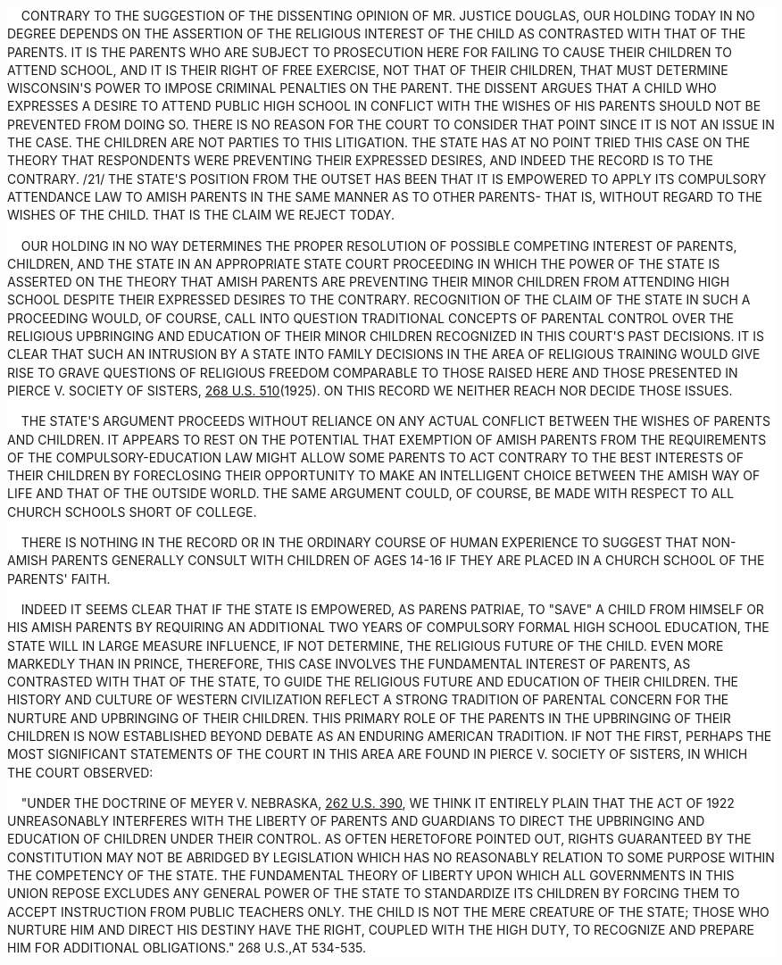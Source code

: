     CONTRARY TO THE SUGGESTION OF THE DISSENTING OPINION OF MR. JUSTICE DOUGLAS, OUR HOLDING TODAY IN NO DEGREE DEPENDS ON THE ASSERTION OF THE RELIGIOUS INTEREST OF THE CHILD AS CONTRASTED WITH THAT OF THE PARENTS.  IT IS THE PARENTS WHO ARE SUBJECT TO PROSECUTION HERE FOR FAILING TO CAUSE THEIR CHILDREN TO ATTEND SCHOOL, AND IT IS THEIR RIGHT OF FREE EXERCISE, NOT THAT OF THEIR CHILDREN, THAT MUST DETERMINE WISCONSIN'S POWER TO IMPOSE CRIMINAL PENALTIES ON THE PARENT.  THE DISSENT ARGUES THAT A CHILD WHO EXPRESSES A DESIRE TO ATTEND PUBLIC HIGH SCHOOL IN CONFLICT WITH THE WISHES OF HIS PARENTS SHOULD NOT BE PREVENTED FROM DOING SO.  THERE IS NO REASON FOR THE COURT TO CONSIDER THAT POINT SINCE IT IS NOT AN ISSUE IN THE CASE.  THE CHILDREN ARE NOT PARTIES TO THIS LITIGATION.  THE STATE HAS AT NO POINT TRIED THIS CASE ON THE THEORY THAT RESPONDENTS WERE PREVENTING THEIR EXPRESSED DESIRES, AND INDEED THE RECORD IS TO THE CONTRARY.  /21/  THE STATE'S POSITION FROM THE OUTSET HAS BEEN THAT IT IS EMPOWERED TO APPLY ITS COMPULSORY ATTENDANCE LAW TO AMISH PARENTS IN THE SAME MANNER AS TO OTHER PARENTS- THAT IS, WITHOUT REGARD TO THE WISHES OF THE CHILD.  THAT IS THE CLAIM WE REJECT TODAY.

    OUR HOLDING IN NO WAY DETERMINES THE PROPER RESOLUTION OF POSSIBLE COMPETING INTEREST OF PARENTS, CHILDREN, AND THE STATE IN AN APPROPRIATE STATE COURT PROCEEDING IN WHICH THE POWER OF THE STATE IS ASSERTED ON THE THEORY THAT AMISH PARENTS ARE PREVENTING THEIR MINOR CHILDREN FROM ATTENDING HIGH SCHOOL DESPITE THEIR EXPRESSED DESIRES TO THE CONTRARY.  RECOGNITION OF THE CLAIM OF THE STATE IN SUCH A PROCEEDING WOULD, OF COURSE, CALL INTO QUESTION TRADITIONAL CONCEPTS OF PARENTAL CONTROL OVER THE RELIGIOUS UPBRINGING AND EDUCATION OF THEIR MINOR CHILDREN RECOGNIZED IN THIS COURT'S PAST DECISIONS.  IT IS CLEAR THAT SUCH AN INTRUSION BY A STATE INTO FAMILY DECISIONS IN THE AREA OF RELIGIOUS TRAINING WOULD GIVE RISE TO GRAVE QUESTIONS OF RELIGIOUS FREEDOM COMPARABLE TO THOSE RAISED HERE AND THOSE PRESENTED IN PIERCE V. SOCIETY OF SISTERS, [268 U.S. 510][/us/courts/scotus/usReporter/268/510](1925).  ON THIS RECORD WE NEITHER REACH NOR DECIDE THOSE ISSUES.

    THE STATE'S ARGUMENT PROCEEDS WITHOUT RELIANCE ON ANY ACTUAL CONFLICT BETWEEN THE WISHES OF PARENTS AND CHILDREN.  IT APPEARS TO REST ON THE POTENTIAL THAT EXEMPTION OF AMISH PARENTS FROM THE REQUIREMENTS OF THE COMPULSORY-EDUCATION LAW MIGHT ALLOW SOME PARENTS TO ACT CONTRARY TO THE BEST INTERESTS OF THEIR CHILDREN BY FORECLOSING THEIR OPPORTUNITY TO MAKE AN INTELLIGENT CHOICE BETWEEN THE AMISH WAY OF LIFE AND THAT OF THE OUTSIDE WORLD.  THE SAME ARGUMENT COULD, OF COURSE, BE MADE WITH RESPECT TO ALL CHURCH SCHOOLS SHORT OF COLLEGE.

    THERE IS NOTHING IN THE RECORD OR IN THE ORDINARY COURSE OF HUMAN EXPERIENCE TO SUGGEST THAT NON-AMISH PARENTS GENERALLY CONSULT WITH CHILDREN OF AGES 14-16 IF THEY ARE PLACED IN A CHURCH SCHOOL OF THE PARENTS' FAITH.

    INDEED IT SEEMS CLEAR THAT IF THE STATE IS EMPOWERED, AS PARENS PATRIAE, TO "SAVE" A CHILD FROM HIMSELF OR HIS AMISH PARENTS BY REQUIRING AN ADDITIONAL TWO YEARS OF COMPULSORY FORMAL HIGH SCHOOL EDUCATION, THE STATE WILL IN LARGE MEASURE INFLUENCE, IF NOT DETERMINE, THE RELIGIOUS FUTURE OF THE CHILD.  EVEN MORE MARKEDLY THAN IN PRINCE, THEREFORE, THIS CASE INVOLVES THE FUNDAMENTAL INTEREST OF PARENTS, AS CONTRASTED WITH THAT OF THE STATE, TO GUIDE THE RELIGIOUS FUTURE AND EDUCATION OF THEIR CHILDREN.  THE HISTORY AND CULTURE OF WESTERN CIVILIZATION REFLECT A STRONG TRADITION OF PARENTAL CONCERN FOR THE NURTURE AND UPBRINGING OF THEIR CHILDREN.  THIS PRIMARY ROLE OF THE PARENTS IN THE UPBRINGING OF THEIR CHILDREN IS NOW ESTABLISHED BEYOND DEBATE AS AN ENDURING AMERICAN TRADITION.  IF NOT THE FIRST, PERHAPS THE MOST SIGNIFICANT STATEMENTS OF THE COURT IN THIS AREA ARE FOUND IN PIERCE V. SOCIETY OF SISTERS, IN WHICH THE COURT OBSERVED:

    "UNDER THE DOCTRINE OF MEYER V. NEBRASKA, [262 U.S. 390][/us/courts/scotus/usReporter/262/390], WE THINK IT ENTIRELY PLAIN THAT THE ACT OF 1922 UNREASONABLY INTERFERES WITH THE LIBERTY OF PARENTS AND GUARDIANS TO DIRECT THE UPBRINGING AND EDUCATION OF CHILDREN UNDER THEIR CONTROL.  AS OFTEN HERETOFORE POINTED OUT, RIGHTS GUARANTEED BY THE CONSTITUTION MAY NOT BE ABRIDGED BY LEGISLATION WHICH HAS NO REASONABLY RELATION TO SOME PURPOSE WITHIN THE COMPETENCY OF THE STATE.  THE FUNDAMENTAL THEORY OF LIBERTY UPON WHICH ALL GOVERNMENTS IN THIS UNION REPOSE EXCLUDES ANY GENERAL POWER OF THE STATE TO STANDARDIZE ITS CHILDREN BY FORCING THEM TO ACCEPT INSTRUCTION FROM PUBLIC TEACHERS ONLY.  THE CHILD IS NOT THE MERE CREATURE OF THE STATE; THOSE WHO NURTURE HIM AND DIRECT HIS DESTINY HAVE THE RIGHT, COUPLED WITH THE HIGH DUTY, TO RECOGNIZE AND PREPARE HIM FOR ADDITIONAL OBLIGATIONS."  268 U.S.,AT 534-535.


[/us/courts/scotus/usReporter/406/205]: https://publicdocs.github.io/go/links?ns=uslm-x&ref=%2Fus%2Fcourts%2Fscotus%2FusReporter%2F406%2F205
[/us/courts/scotus/usReporter/268/510]: https://publicdocs.github.io/go/links?ns=uslm-x&ref=%2Fus%2Fcourts%2Fscotus%2FusReporter%2F268%2F510
[/us/courts/scotus/usReporter/390/629]: https://publicdocs.github.io/go/links?ns=uslm-x&ref=%2Fus%2Fcourts%2Fscotus%2FusReporter%2F390%2F629
[/us/courts/scotus/usReporter/262/390]: https://publicdocs.github.io/go/links?ns=uslm-x&ref=%2Fus%2Fcourts%2Fscotus%2FusReporter%2F262%2F390
[/us/courts/scotus/usReporter/397/728]: https://publicdocs.github.io/go/links?ns=uslm-x&ref=%2Fus%2Fcourts%2Fscotus%2FusReporter%2F397%2F728
[/us/courts/scotus/usReporter/403/602]: https://publicdocs.github.io/go/links?ns=uslm-x&ref=%2Fus%2Fcourts%2Fscotus%2FusReporter%2F403%2F602
[/us/courts/scotus/usReporter/403/672]: https://publicdocs.github.io/go/links?ns=uslm-x&ref=%2Fus%2Fcourts%2Fscotus%2FusReporter%2F403%2F672
[/us/courts/scotus/usReporter/330/1]: https://publicdocs.github.io/go/links?ns=uslm-x&ref=%2Fus%2Fcourts%2Fscotus%2FusReporter%2F330%2F1
[/us/courts/scotus/usReporter/374/398]: https://publicdocs.github.io/go/links?ns=uslm-x&ref=%2Fus%2Fcourts%2Fscotus%2FusReporter%2F374%2F398
[/us/courts/scotus/usReporter/366/420]: https://publicdocs.github.io/go/links?ns=uslm-x&ref=%2Fus%2Fcourts%2Fscotus%2FusReporter%2F366%2F420
[/us/courts/scotus/usReporter/321/158]: https://publicdocs.github.io/go/links?ns=uslm-x&ref=%2Fus%2Fcourts%2Fscotus%2FusReporter%2F321%2F158
[/us/courts/scotus/usReporter/366/599]: https://publicdocs.github.io/go/links?ns=uslm-x&ref=%2Fus%2Fcourts%2Fscotus%2FusReporter%2F366%2F599
[/us/courts/scotus/usReporter/401/437]: https://publicdocs.github.io/go/links?ns=uslm-x&ref=%2Fus%2Fcourts%2Fscotus%2FusReporter%2F401%2F437
[/us/courts/scotus/usReporter/366/599]: https://publicdocs.github.io/go/links?ns=uslm-x&ref=%2Fus%2Fcourts%2Fscotus%2FusReporter%2F366%2F599
[/us/courts/scotus/usReporter/321/158]: https://publicdocs.github.io/go/links?ns=uslm-x&ref=%2Fus%2Fcourts%2Fscotus%2FusReporter%2F321%2F158
[/us/courts/scotus/usReporter/98/145]: https://publicdocs.github.io/go/links?ns=uslm-x&ref=%2Fus%2Fcourts%2Fscotus%2FusReporter%2F98%2F145
[/us/courts/scotus/usReporter/374/398]: https://publicdocs.github.io/go/links?ns=uslm-x&ref=%2Fus%2Fcourts%2Fscotus%2FusReporter%2F374%2F398
[/us/courts/scotus/usReporter/319/105]: https://publicdocs.github.io/go/links?ns=uslm-x&ref=%2Fus%2Fcourts%2Fscotus%2FusReporter%2F319%2F105
[/us/courts/scotus/usReporter/310/296]: https://publicdocs.github.io/go/links?ns=uslm-x&ref=%2Fus%2Fcourts%2Fscotus%2FusReporter%2F310%2F296
[/us/courts/scotus/usReporter/397/664]: https://publicdocs.github.io/go/links?ns=uslm-x&ref=%2Fus%2Fcourts%2Fscotus%2FusReporter%2F397%2F664
[/us/courts/scotus/usReporter/366/599]: https://publicdocs.github.io/go/links?ns=uslm-x&ref=%2Fus%2Fcourts%2Fscotus%2FusReporter%2F366%2F599
[/us/courts/scotus/usReporter/98/145]: https://publicdocs.github.io/go/links?ns=uslm-x&ref=%2Fus%2Fcourts%2Fscotus%2FusReporter%2F98%2F145
[/us/courts/scotus/usReporter/197/11]: https://publicdocs.github.io/go/links?ns=uslm-x&ref=%2Fus%2Fcourts%2Fscotus%2FusReporter%2F197%2F11
[/us/courts/scotus/usReporter/321/158]: https://publicdocs.github.io/go/links?ns=uslm-x&ref=%2Fus%2Fcourts%2Fscotus%2FusReporter%2F321%2F158
[/us/courts/scotus/usReporter/268/510]: https://publicdocs.github.io/go/links?ns=uslm-x&ref=%2Fus%2Fcourts%2Fscotus%2FusReporter%2F268%2F510
[/us/courts/scotus/usReporter/262/390]: https://publicdocs.github.io/go/links?ns=uslm-x&ref=%2Fus%2Fcourts%2Fscotus%2FusReporter%2F262%2F390
[/us/courts/scotus/usReporter/398/333]: https://publicdocs.github.io/go/links?ns=uslm-x&ref=%2Fus%2Fcourts%2Fscotus%2FusReporter%2F398%2F333
[/us/courts/scotus/usReporter/322/78]: https://publicdocs.github.io/go/links?ns=uslm-x&ref=%2Fus%2Fcourts%2Fscotus%2FusReporter%2F322%2F78
[/us/courts/scotus/usReporter/330/1]: https://publicdocs.github.io/go/links?ns=uslm-x&ref=%2Fus%2Fcourts%2Fscotus%2FusReporter%2F330%2F1
[/us/courts/scotus/usReporter/389/51]: https://publicdocs.github.io/go/links?ns=uslm-x&ref=%2Fus%2Fcourts%2Fscotus%2FusReporter%2F389%2F51
[/us/usc/t26/s1402]: https://publicdocs.github.io/go/links?ns=uslm&ref=%2Fus%2Fusc%2Ft26%2Fs1402
[/us/stat/52/1060]: https://publicdocs.github.io/go/links?ns=uslm&ref=%2Fus%2Fstat%2F52%2F1060
[/us/usc/t29/s201]: https://publicdocs.github.io/go/links?ns=uslm&ref=%2Fus%2Fusc%2Ft29%2Fs201
[/us/usc/t29/s203]: https://publicdocs.github.io/go/links?ns=uslm&ref=%2Fus%2Fusc%2Ft29%2Fs203
[/us/courts/scotus/usReporter/197/11]: https://publicdocs.github.io/go/links?ns=uslm-x&ref=%2Fus%2Fcourts%2Fscotus%2FusReporter%2F197%2F11